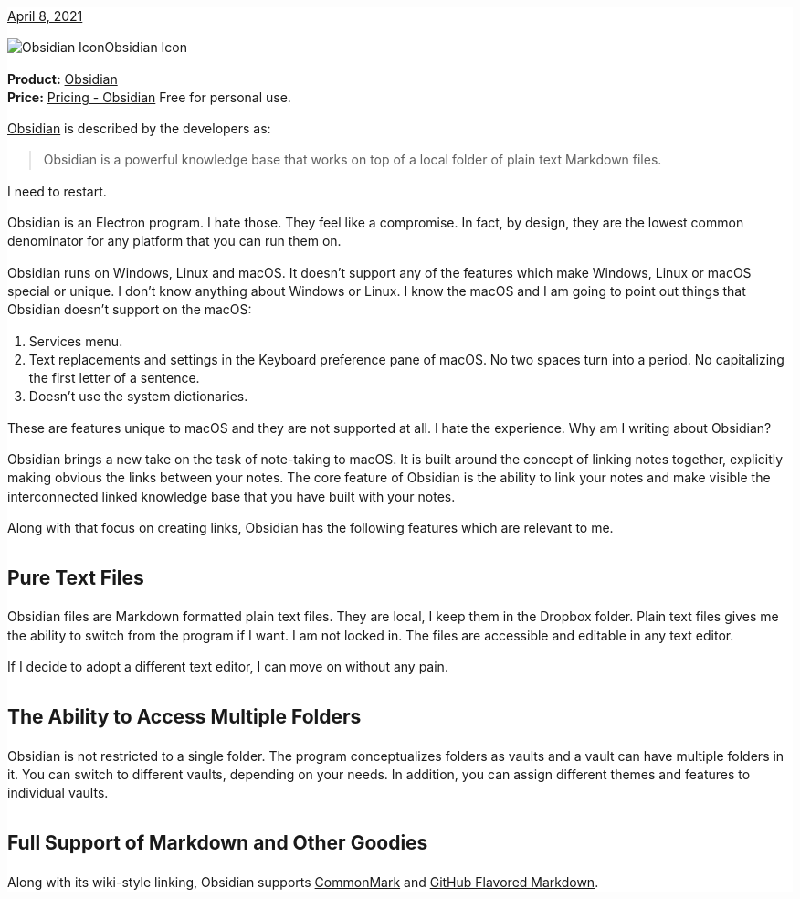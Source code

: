 [April 8, 2021](https://bicycleforyourmind.com/using_obsidian)

![Obsidian Icon](https://blot.im/cdn/blog_c4a729f3205a44e5a9669523ddfb8b2e/_image_cache/8f10fc9d-993d-41f7-bdc0-d3fcfdeb119a.png)Obsidian Icon

**Product:** [Obsidian](https://obsidian.md/)  
**Price:** [Pricing - Obsidian](https://obsidian.md/pricing) Free for personal use.

[Obsidian](https://obsidian.md/) is described by the developers as:

> Obsidian is a powerful knowledge base that works on top of a local folder of plain text Markdown files.

I need to restart.

Obsidian is an Electron program. I hate those. They feel like a compromise. In fact, by design, they are the lowest common denominator for any platform that you can run them on.

Obsidian runs on Windows, Linux and macOS. It doesn’t support any of the features which make Windows, Linux or macOS special or unique. I don’t know anything about Windows or Linux. I know the macOS and I am going to point out things that Obsidian doesn’t support on the macOS:

1.  Services menu.
2.  Text replacements and settings in the Keyboard preference pane of macOS. No two spaces turn into a period. No capitalizing the first letter of a sentence.
3.  Doesn’t use the system dictionaries.

These are features unique to macOS and they are not supported at all. I hate the experience. Why am I writing about Obsidian?

Obsidian brings a new take on the task of note-taking to macOS. It is built around the concept of linking notes together, explicitly making obvious the links between your notes. The core feature of Obsidian is the ability to link your notes and make visible the interconnected linked knowledge base that you have built with your notes.

Along with that focus on creating links, Obsidian has the following features which are relevant to me.

## Pure Text Files

Obsidian files are Markdown formatted plain text files. They are local, I keep them in the Dropbox folder. Plain text files gives me the ability to switch from the program if I want. I am not locked in. The files are accessible and editable in any text editor.

If I decide to adopt a different text editor, I can move on without any pain.

## The Ability to Access Multiple Folders

Obsidian is not restricted to a single folder. The program conceptualizes folders as vaults and a vault can have multiple folders in it. You can switch to different vaults, depending on your needs. In addition, you can assign different themes and features to individual vaults.

## Full Support of Markdown and Other Goodies

Along with its wiki-style linking, Obsidian supports [CommonMark](https://commonmark.org/) and [GitHub Flavored Markdown](https://github.github.com/gfm/).
